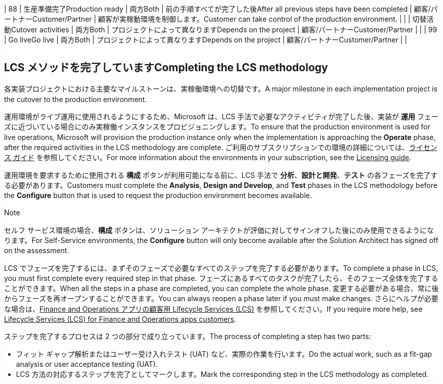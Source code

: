 | <span data-ttu-id="294a7-200">8</span><span class="sxs-lookup"><span data-stu-id="294a7-200">8</span></span> | <span data-ttu-id="294a7-201">生産準備完了</span><span class="sxs-lookup"><span data-stu-id="294a7-201">Production ready</span></span> | <span data-ttu-id="294a7-202">両方</span><span class="sxs-lookup"><span data-stu-id="294a7-202">Both</span></span> | <span data-ttu-id="294a7-203">前の手順すべてが完了した後</span><span class="sxs-lookup"><span data-stu-id="294a7-203">After all previous steps have been completed</span></span> | <span data-ttu-id="294a7-204">顧客/パートナー</span><span class="sxs-lookup"><span data-stu-id="294a7-204">Customer/Partner</span></span> | <span data-ttu-id="294a7-205">顧客が実稼動環境を制御します。</span><span class="sxs-lookup"><span data-stu-id="294a7-205">Customer can take control of the production environment.</span></span> |
|  | <span data-ttu-id="294a7-206">切替活動</span><span class="sxs-lookup"><span data-stu-id="294a7-206">Cutover activities</span></span> | <span data-ttu-id="294a7-207">両方</span><span class="sxs-lookup"><span data-stu-id="294a7-207">Both</span></span> | <span data-ttu-id="294a7-208">プロジェクトによって異なります</span><span class="sxs-lookup"><span data-stu-id="294a7-208">Depends on the project</span></span> | <span data-ttu-id="294a7-209">顧客/パートナー</span><span class="sxs-lookup"><span data-stu-id="294a7-209">Customer/Partner</span></span> |  |
| <span data-ttu-id="294a7-210">9</span><span class="sxs-lookup"><span data-stu-id="294a7-210">9</span></span> | <span data-ttu-id="294a7-211">Go live</span><span class="sxs-lookup"><span data-stu-id="294a7-211">Go live</span></span> | <span data-ttu-id="294a7-212">両方</span><span class="sxs-lookup"><span data-stu-id="294a7-212">Both</span></span> | <span data-ttu-id="294a7-213">プロジェクトによって異なります</span><span class="sxs-lookup"><span data-stu-id="294a7-213">Depends on the project</span></span> | <span data-ttu-id="294a7-214">顧客/パートナー</span><span class="sxs-lookup"><span data-stu-id="294a7-214">Customer/Partner</span></span> |  |

## <a name="completing-the-lcs-methodology"></a><span data-ttu-id="294a7-215">LCS メソッドを完了しています</span><span class="sxs-lookup"><span data-stu-id="294a7-215">Completing the LCS methodology</span></span>

<span data-ttu-id="294a7-216">各実装プロジェクトにおける主要なマイルストーンは、実稼働環境への切替です。</span><span class="sxs-lookup"><span data-stu-id="294a7-216">A major milestone in each implementation project is the cutover to the production environment.</span></span>

<span data-ttu-id="294a7-217">運用環境がライブ運用に使用されるようにするため、Microsoft は、LCS 手法で必要なアクティビティが完了した後、実装が **運用** フェーズに近づいている場合にのみ実稼働インスタンスをプロビジョニングします。</span><span class="sxs-lookup"><span data-stu-id="294a7-217">To ensure that the production environment is used for live operations, Microsoft will provision the production instance only when the implementation is approaching the **Operate** phase, after the required activities in the LCS methodology are complete.</span></span> <span data-ttu-id="294a7-218">ご利用のサブスクリプションでの環境の詳細については、[ライセンス ガイド](https://go.microsoft.com/fwlink/?LinkId=866544&clcid=0x409) を参照してください。</span><span class="sxs-lookup"><span data-stu-id="294a7-218">For more information about the environments in your subscription, see the [Licensing guide](https://go.microsoft.com/fwlink/?LinkId=866544&clcid=0x409).</span></span>

<span data-ttu-id="294a7-219">運用環境を要求するために使用される **構成** ボタンが利用可能になる前に、LCS 手法で **分析**、**設計と開発**、**テスト** の各フェーズを完了する必要があります。</span><span class="sxs-lookup"><span data-stu-id="294a7-219">Customers must complete the **Analysis**, **Design and Develop**, and **Test** phases in the LCS methodology before the **Configure** button that is used to request the production environment becomes available.</span></span> 

> [!NOTE]
> <span data-ttu-id="294a7-220">セルフ サービス環境の場合、**構成** ボタンは、ソリューション アーキテクトが評価に対してサインオフした後にのみ使用できるようになります。</span><span class="sxs-lookup"><span data-stu-id="294a7-220">For Self-Service environments, the **Configure** button will only become available after the Solution Architect has signed off on the assessment.</span></span> 

<span data-ttu-id="294a7-221">LCS でフェーズを完了するには、まずそのフェーズで必要なすべてのステップを完了する必要があります。</span><span class="sxs-lookup"><span data-stu-id="294a7-221">To complete a phase in LCS, you must first complete every required step in that phase.</span></span> <span data-ttu-id="294a7-222">フェーズにあるすべてのタスクが完了したら、そのフェーズ全体を完了することができます。</span><span class="sxs-lookup"><span data-stu-id="294a7-222">When all the steps in a phase are completed, you can complete the whole phase.</span></span> <span data-ttu-id="294a7-223">変更する必要がある場合、常に後からフェーズを再オープンすることができます。</span><span class="sxs-lookup"><span data-stu-id="294a7-223">You can always reopen a phase later if you must make changes.</span></span> <span data-ttu-id="294a7-224">さらにヘルプが必要な場合は、[Finance and Operations アプリの顧客用 Lifecycle Services (LCS)](../../dev-itpro/lifecycle-services/lcs-works-lcs.md) を参照してください。</span><span class="sxs-lookup"><span data-stu-id="294a7-224">If you require more help, see [Lifecycle Services (LCS) for Finance and Operations apps customers](../../dev-itpro/lifecycle-services/lcs-works-lcs.md).</span></span>

<span data-ttu-id="294a7-225">ステップを完了するプロセスは 2 つの部分で成り立っています。</span><span class="sxs-lookup"><span data-stu-id="294a7-225">The process of completing a step has two parts:</span></span>

- <span data-ttu-id="294a7-226">フィット ギャップ解析またはユーザー受け入れテスト (UAT) など、実際の作業を行います。</span><span class="sxs-lookup"><span data-stu-id="294a7-226">Do the actual work, such as a fit-gap analysis or user acceptance testing (UAT).</span></span>
- <span data-ttu-id="294a7-227">LCS 方法の対応するステップを完了としてマークします。</span><span class="sxs-lookup"><span data-stu-id="294a7-227">Mark the corresponding step in the LCS methodology as completed.</span></span>
